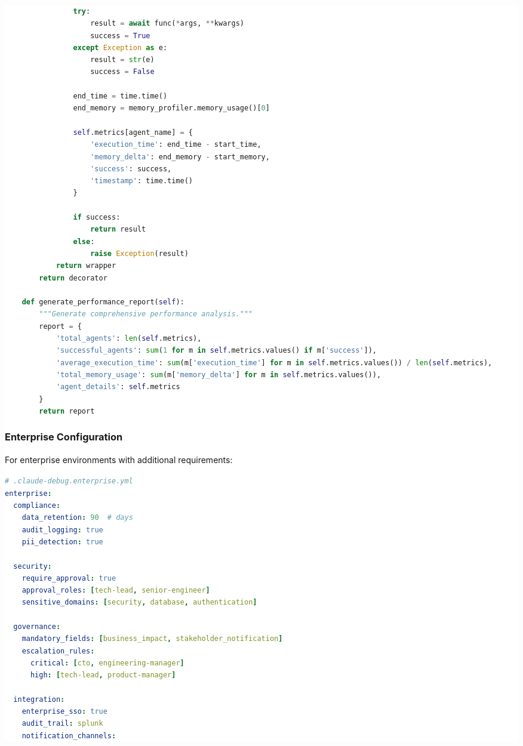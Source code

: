 ```python
                try:
                    result = await func(*args, **kwargs)
                    success = True
                except Exception as e:
                    result = str(e)
                    success = False
                
                end_time = time.time()
                end_memory = memory_profiler.memory_usage()[0]
                
                self.metrics[agent_name] = {
                    'execution_time': end_time - start_time,
                    'memory_delta': end_memory - start_memory,
                    'success': success,
                    'timestamp': time.time()
                }
                
                if success:
                    return result
                else:
                    raise Exception(result)
            return wrapper
        return decorator
    
    def generate_performance_report(self):
        """Generate comprehensive performance analysis."""
        report = {
            'total_agents': len(self.metrics),
            'successful_agents': sum(1 for m in self.metrics.values() if m['success']),
            'average_execution_time': sum(m['execution_time'] for m in self.metrics.values()) / len(self.metrics),
            'total_memory_usage': sum(m['memory_delta'] for m in self.metrics.values()),
            'agent_details': self.metrics
        }
        return report
```

### Enterprise Configuration

For enterprise environments with additional requirements:

```yaml
# .claude-debug.enterprise.yml
enterprise:
  compliance:
    data_retention: 90  # days
    audit_logging: true
    pii_detection: true
    
  security:
    require_approval: true
    approval_roles: [tech-lead, senior-engineer]
    sensitive_domains: [security, database, authentication]
    
  governance:
    mandatory_fields: [business_impact, stakeholder_notification]
    escalation_rules:
      critical: [cto, engineering-manager]
      high: [tech-lead, product-manager]
      
  integration:
    enterprise_sso: true
    audit_trail: splunk
    notification_channels:
```